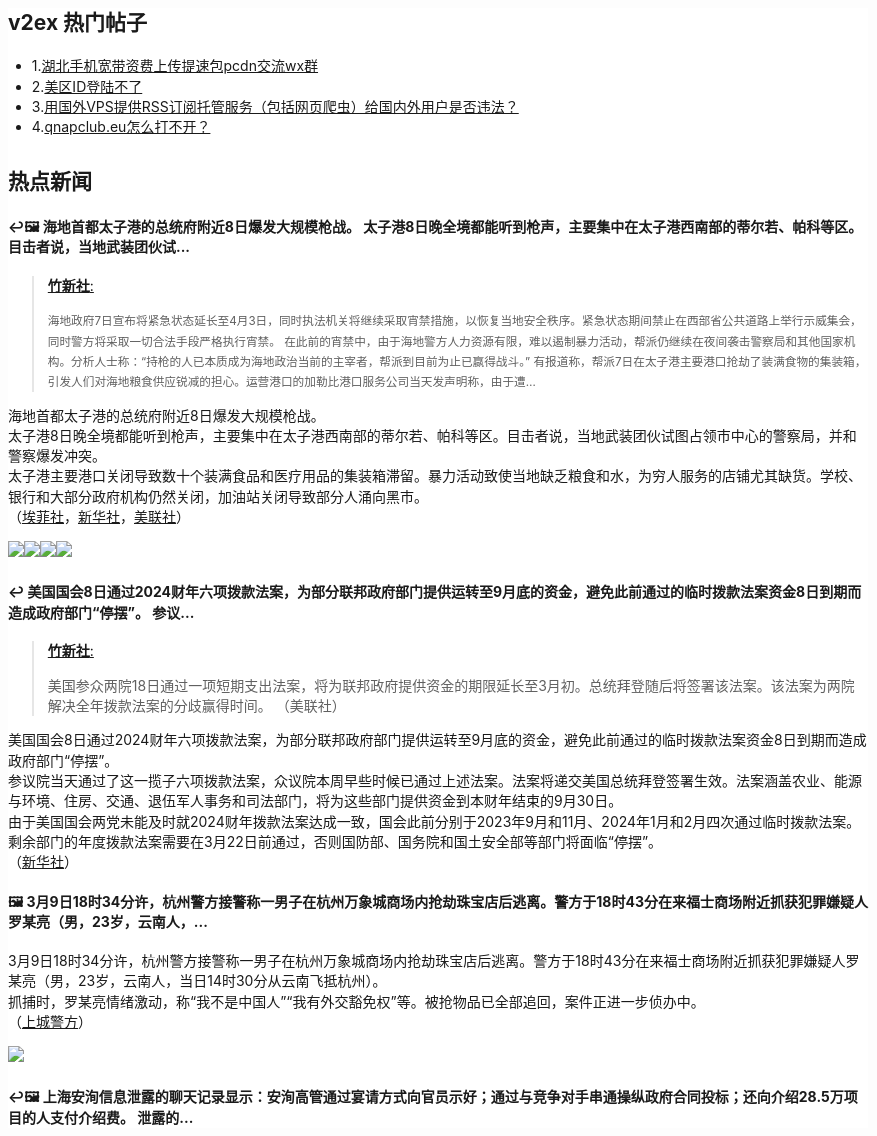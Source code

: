 ## v2ex 热门帖子

- 1.[湖北手机宽带资费上传提速包pcdn交流wx群](https://www.v2ex.com/t/1022213#reply2)
- 2.[美区ID登陆不了](https://www.v2ex.com/t/1022217#reply2)
- 3.[用国外VPS提供RSS订阅托管服务（包括网页爬虫）给国内外用户是否违法？](https://www.v2ex.com/t/1022215#reply0)
- 4.[qnapclub.eu怎么打不开？](https://www.v2ex.com/t/1022216#reply0)
## 热点新闻

#### ↩️🖼 海地首都太子港的总统府附近8日爆发大规模枪战。 太子港8日晚全境都能听到枪声，主要集中在太子港西南部的蒂尔若、帕科等区。目击者说，当地武装团伙试...
<div class="rsshub-quote"><blockquote>                                    <p><a href="https://t.me/tnews365/29821"><b>竹新社</b>:</a></p>                                    <p><small>海地政府7日宣布将紧急状态延长至4月3日，同时执法机关将继续采取宵禁措施，以恢复当地安全秩序。紧急状态期间禁止在西部省公共道路上举行示威集会，同时警方将采取一切合法手段严格执行宵禁。 在此前的宵禁中，由于海地警方人力资源有限，难以遏制暴力活动，帮派仍继续在夜间袭击警察局和其他国家机构。分析人士称：“持枪的人已本质成为海地政治当前的主宰者，帮派到目前为止已赢得战斗。” 有报道称，帮派7日在太子港主要港口抢劫了装满食物的集装箱，引发人们对海地粮食供应锐减的担心。运营港口的加勒比港口服务公司当天发声明称，由于遭…</small></p>                                                                    </blockquote></div><p></p><div class="tgme_widget_message_text js-message_text" dir="auto">海地首都太子港的总统府附近8日爆发大规模枪战。<br>太子港8日晚全境都能听到枪声，主要集中在太子港西南部的蒂尔若、帕科等区。目击者说，当地武装团伙试图占领市中心的警察局，并和警察爆发冲突。<br>太子港主要港口关闭导致数十个装满食品和医疗用品的集装箱滞留。暴力活动致使当地缺乏粮食和水，为穷人服务的店铺尤其缺货。学校、银行和大部分政府机构仍然关闭，加油站关闭导致部分人涌向黑市。<br>（<a href="https://efe.com/portada-espana/2024-03-09/haiti-tension-incidentes-estado-emergencia/" target="_blank" rel="noopener" onclick="return confirm('Open this link?\n\n'+this.href);">埃菲社</a>，<a href="http://www.news.cn/world/20240309/c1e6f8e5ad96446984297104ca79fcbe/c.html" target="_blank" rel="noopener" onclick="return confirm('Open this link?\n\n'+this.href);">新华社</a>，<a href="https://apnews.com/article/haiti-violence-gangs-food-economy-092a20f037b48a8e1837a4e6424cf571" target="_blank" rel="noopener" onclick="return confirm('Open this link?\n\n'+this.href);">美联社</a>）</div><p></p><img src="https://cdn5.cdn-telegram.org/file/SEEuU5OfEEMSyqmbLNBow8WXUv5e0iU2sSDf8SCXRTEEWEpRVvGHlWX8ReEynIzVE__vD6FUgTFxOPKTzEldAnryxFxcLRenDDMRFIhiPm23yJo2Rfg6Xqfeyvb1_VS_wtmknSFvJXJVsoDUEuCQIMgaA_fFP6Dguiop3iAvGq77plgwfcR1o3g4SgJCpwLdUALrJ1f7336udMsjrVbRhbouKNktaGbeCH4hjn47l3heH5mjSMtSW2cQEsaSc_G5kUKD6yPGkAyWYJJZ4f5rKTLD0NLqHtEiFnj2HeKDVmFzpJxXTASFwDyn_6Hk1tvQVm28GZYdufGctMGwLVcRFA.jpg" referrerpolicy="no-referrer"><img src="https://cdn5.cdn-telegram.org/file/G7ABHq_9s7p4tNI0O8spAbzZB-NYoANrtF45ogTBHlmMJTXUq52ioaTl343oR09XxefGx1jb3lSzIls-O_SZzIYpksn9q5TuZurPLYItZJX04arM31TMceGyUe_jHvNtcEDu5IxVw-XtvverKdNvaBE_daZVZiorjoRqvvu89zxmXRezojmy0zlGFgL_b8uec0N-x94MVrqYB2G2KHT6uEEtXJ4j7Q1i8SVxVGZI-w-kY9YQwfPbeVWnPLwQtxeJebsD21vcNSwtig7CeH3QlEFePgT6dBa2dFw97VwnYL1yi8DeLahKanaWFwB-7xIIDSNcLyTqE6W_STRXAHH1cA.jpg" referrerpolicy="no-referrer"><img src="https://cdn5.cdn-telegram.org/file/mOHpFZOME-d3BKFgGxohCJND3mSCjT1oZC_TF4QfnCw9MU4MMuRYkUKxc7RH_zsEN4sBlog7WueoFNEwaL7LxhK7i5nyizZE_BwFVE4fOkvAH9YxFG0zv4zLWguNyDpK98FFsnAHc9k_rktXBvRc96PT93AdcemJWuAKPqkG6oOnBjzZJdrYgHhA5tB6NTXRBg-HB6hSY5_imChV-nqnSVD0yNqJdB3YqZdEwJM0GymVeul1i1FL10qwB4-CxgEJ6A_8Zen9kVCsxZLZ-2RVCB0pWA8j0JMUuj5uGOfrUfTaWcD_0kwmDvtwwXnOsDfq2SyjNTXFc8BRVe16VMXSvw.jpg" referrerpolicy="no-referrer"><img src="https://cdn5.cdn-telegram.org/file/HyqaFmBpXAkls7H-Pm0LL2yAUV3ktA4Go-4ZsQzlz9qY3kDvRgpzJiiCa8aVbX87bwA4roIbh_ji9cgTiWXIDTV7vCeCMQGehTfE4WAAraTjsADAxCRFvv1NbzoKAtfhe-HLdAvgH8EWi6u48EyLWUZ-BNMoyuvCz-pz-Sz8xbmQOnI0e0qu5og9MpD7vQcJo2VNBCv973ZYzeYoJDMT1NLd-coaatxThB2fUDY2hgZweP_SPbHc2cJbQiws-WM1NEUm23WJL568NpRun7GPnOtHrt6FfvdopXsGJciLRx_EjKAsfc5UhXUzPEV2EbUseB5p3nMmotUNWonw276v9g.jpg" referrerpolicy="no-referrer">

#### ↩️ 美国国会8日通过2024财年六项拨款法案，为部分联邦政府部门提供运转至9月底的资金，避免此前通过的临时拨款法案资金8日到期而造成政府部门“停摆”。 参议...
<div class="rsshub-quote"><blockquote>                                    <p><a href="https://t.me/tnews365/29385"><b>竹新社</b>:</a></p>                                                                        <p>美国参众两院18日通过一项短期支出法案，将为联邦政府提供资金的期限延长至3月初。总统拜登随后将签署该法案。该法案为两院解决全年拨款法案的分歧赢得时间。 （美联社）</p>                                </blockquote></div><p>美国国会8日通过2024财年六项拨款法案，为部分联邦政府部门提供运转至9月底的资金，避免此前通过的临时拨款法案资金8日到期而造成政府部门“停摆”。<br>参议院当天通过了这一揽子六项拨款法案，众议院本周早些时候已通过上述法案。法案将递交美国总统拜登签署生效。法案涵盖农业、能源与环境、住房、交通、退伍军人事务和司法部门，将为这些部门提供资金到本财年结束的9月30日。<br>由于美国国会两党未能及时就2024财年拨款法案达成一致，国会此前分别于2023年9月和11月、2024年1月和2月四次通过临时拨款法案。剩余部门的年度拨款法案需要在3月22日前通过，否则国防部、国务院和国土安全部等部门将面临“停摆”。<br>（<a href="http://www.news.cn/world/20240309/9ddd7f5d0dfa4b998173630ae8db7a6e/c.html" target="_blank" rel="noopener" onclick="return confirm('Open this link?\n\n'+this.href);">新华社</a>）</p>

#### 🖼 3月9日18时34分许，杭州警方接警称一男子在杭州万象城商场内抢劫珠宝店后逃离。警方于18时43分在来福士商场附近抓获犯罪嫌疑人罗某亮（男，23岁，云南人，...
<p>3月9日18时34分许，杭州警方接警称一男子在杭州万象城商场内抢劫珠宝店后逃离。警方于18时43分在来福士商场附近抓获犯罪嫌疑人罗某亮（男，23岁，云南人，当日14时30分从云南飞抵杭州）。<br>抓捕时，罗某亮情绪激动，称“我不是中国人”“我有外交豁免权”等。被抢物品已全部追回，案件正进一步侦办中。<br>（<a href="https://weibo.com/2676963763/O4eYMsopA" target="_blank" rel="noopener" onclick="return confirm('Open this link?\n\n'+this.href);">上城警方</a>）</p><img src="https://cdn5.cdn-telegram.org/file/qbI-WqYIhqHeSqmyeutrkhcXHjjxtW4j-IFDKptdQSkQd1KZZDYb0FwziOolFQpObHT_WgbQ5kll6fjmrN6OAkc2gNuKEdYhQZwlDE9WYH17wgO9hm7obqNoc3Uqj0OXs2GVDQscP_NDUfvNiiYmdFz9WTjDAZVhLacc73x1bJKx5xcYzSwXMr-76dAK0VAq9Htr8Vt1m__5Ab4-897pF3WQC6bvv7XYsSLkYdG7sXYMvChclBfWgB34G5NofQCoiNqlZD879mvzX3k1xd5FY-cT2GDjdOlHFTMlYCCjTZpsFgFvVRM9B0GEdsQpZ98JJMDdozqzwZvcNeO8pOuQhg.jpg" referrerpolicy="no-referrer">

#### ↩️🖼 上海安洵信息泄露的聊天记录显示：安洵高管通过宴请方式向官员示好；通过与竞争对手串通操纵政府合同投标；还向介绍28.5万项目的人支付介绍费。 泄露的...